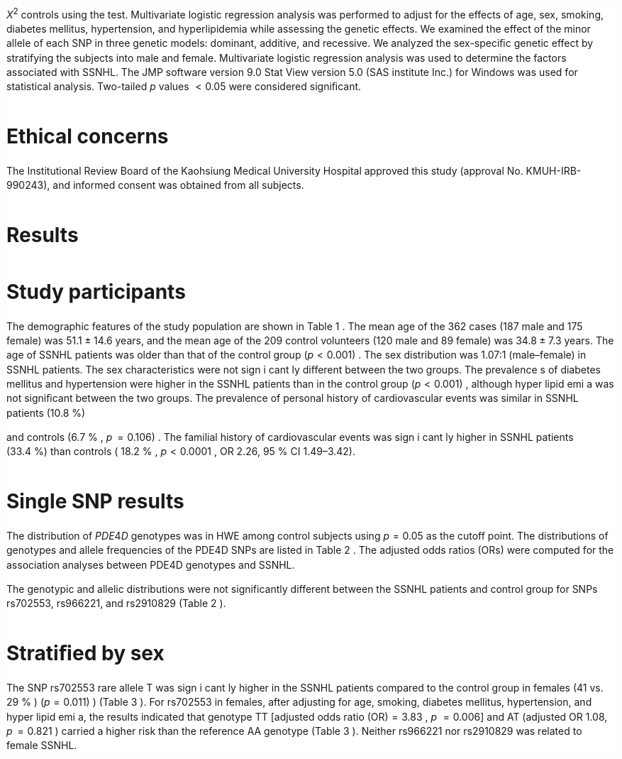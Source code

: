 $X^{2}$    controls using the   test. Multivariate logistic regression analysis was performed to adjust for the effects of age, sex, smoking, diabetes mellitus, hypertension, and hyperlipidemia while assessing the genetic effects. We examined the effect of the minor allele of each SNP in three genetic models: dominant, additive, and recessive. We analyzed the sex-speciﬁc genetic effect by stratifying the subjects into male and female. Multivariate logistic regression analysis was used to determine the factors associated with SSNHL. The JMP software version 9.0 Stat View version 5.0 (SAS institute Inc.) for Windows was used for statistical analysis. Two-tailed    $p$   values    ${<}0.05$   were considered signiﬁcant.  

# Ethical concerns  

The Institutional Review Board of the Kaohsiung Medical University Hospital approved this study (approval No. KMUH-IRB-990243), and informed consent was obtained from all subjects.  

# Results  

# Study participants  

The demographic features of the study population are shown in Table  1 . The mean age of the 362 cases (187 male and 175 female) was   $51.1\pm14.6$   years, and the mean age of the 209 control volunteers (120 male and 89 female) was  $34.8\pm7.3$   years. The age of SSNHL patients was older than that of the control group   $(p<0.001)$  . The sex distribution was 1.07:1 (male–female) in SSNHL patients. The sex characteristics were not sign i cant ly different between the two groups. The prevalence s of diabetes mellitus and hypertension were higher in the SSNHL patients than in the control group   $(p<0.001)$  , although hyper lipid emi a was not signiﬁcant between the two groups. The prevalence of personal history of cardiovascular events was similar in SSNHL patients   $(10.8~\%)$  

and controls   $(6.7\ \%$  ,  $p\,=0.106)$  . The familial history of cardiovascular events was sign i cant ly higher in SSNHL patients   $(33.4\ \%)$   than controls (  $18.2\ \%$  ,  $p<0.0001$  , OR 2.26,   $95~\%$   CI 1.49–3.42).  

# Single SNP results  

The distribution of  $P D E4D$   genotypes was in HWE among control subjects using  $p=0.05$   as the cutoff point. The distributions of genotypes and allele frequencies of the PDE4D  SNPs are listed in Table  2 . The adjusted odds ratios (ORs) were computed for the association analyses between  PDE4D  genotypes and SSNHL.  

The genotypic and allelic distributions were not significantly different between the SSNHL patients and control group for SNPs rs702553, rs966221, and rs2910829 (Table  2 ).  

# Stratiﬁed by sex  

The SNP rs702553 rare allele T was sign i cant ly higher in the SSNHL patients compared to the control group in females (41 vs.  $29\ \%$  )   $(p=0.011)$  ) (Table  3 ). For rs702553 in females, after adjusting for age, smoking, diabetes mellitus, hypertension, and hyper lipid emi a, the results indicated that genotype TT [adjusted odds ratio  $(\mathrm{OR})=3.83$  ,    $p~=0.006]$   and AT (adjusted OR 1.08,  $p\,=0.821$  ) carried a higher risk than the reference AA genotype (Table  3 ). Neither rs966221 nor rs2910829 was related to female SSNHL.  
